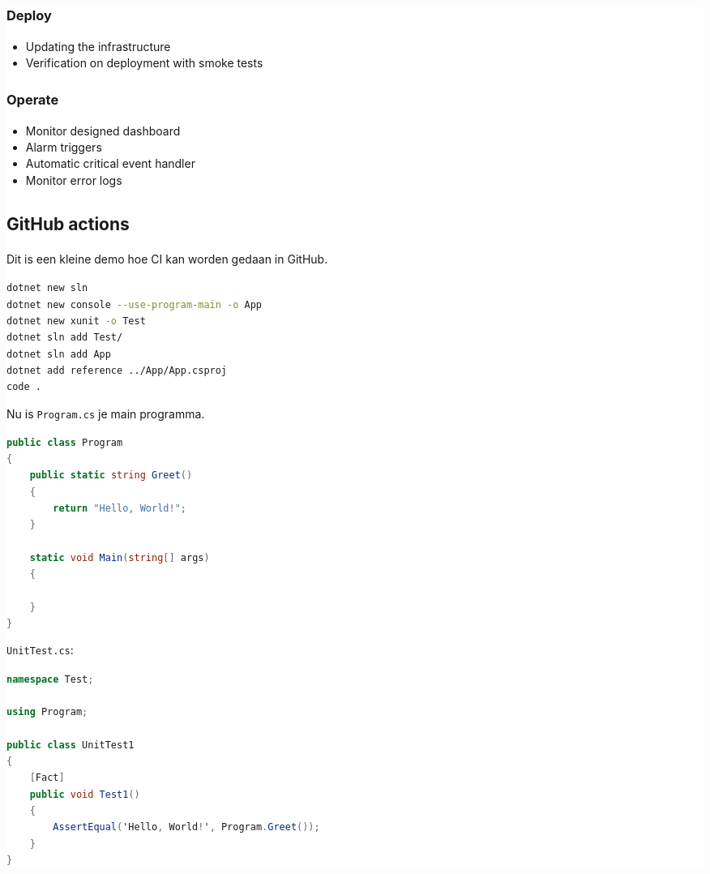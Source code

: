 ### Deploy
- Updating the infrastructure
- Verification on deployment with smoke tests

### Operate
- Monitor designed dashboard
- Alarm triggers
- Automatic critical event handler
- Monitor error logs

## GitHub actions
Dit is een kleine demo hoe CI kan worden gedaan in GitHub.

```bash
dotnet new sln
dotnet new console --use-program-main -o App
dotnet new xunit -o Test
dotnet sln add Test/
dotnet sln add App
dotnet add reference ../App/App.csproj
code .
```

Nu is `Program.cs` je main programma.

```cs
public class Program
{
    public static string Greet()
    {
        return "Hello, World!";
    }

    static void Main(string[] args)
    {

    }
}
```

`UnitTest.cs`:

```cs
namespace Test;

using Program;

public class UnitTest1
{
    [Fact]
    public void Test1()
    {
        AssertEqual('Hello, World!', Program.Greet());
    }
}
```
